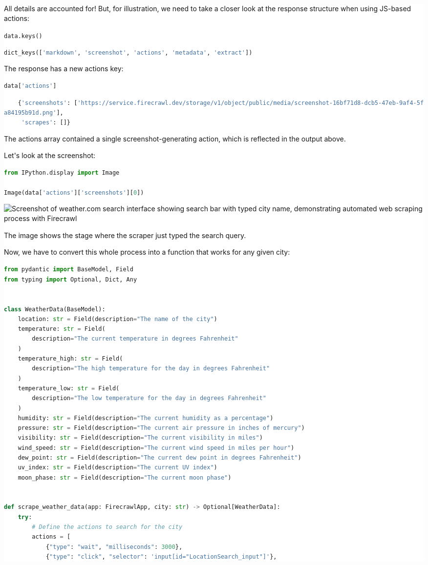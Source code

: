 All details are accounted for! But, for illustration, we need to take a closer look at the response structure when using JS-based actions:

```python
data.keys()
```

```python
dict_keys(['markdown', 'screenshot', 'actions', 'metadata', 'extract'])
```

The response has a new actions key:

```python
data['actions']
```

```python
    {'screenshots': ['https://service.firecrawl.dev/storage/v1/object/public/media/screenshot-16bf71d8-dcb5-47eb-9af4-5fa84195b91d.png'],
     'scrapes': []}
```

The actions array contained a single screenshot-generating action, which is reflected in the output above.

Let's look at the screenshot:

```python
from IPython.display import Image

Image(data['actions']['screenshots'][0])
```

![Screenshot of weather.com search interface showing search bar with typed city name, demonstrating automated web scraping process with Firecrawl](notebook_files/notebook_96_0.png)

The image shows the stage where the scraper just typed the search query.

Now, we have to convert this whole process into a function that works for any given city:

```python
from pydantic import BaseModel, Field
from typing import Optional, Dict, Any


class WeatherData(BaseModel):
    location: str = Field(description="The name of the city")
    temperature: str = Field(
        description="The current temperature in degrees Fahrenheit"
    )
    temperature_high: str = Field(
        description="The high temperature for the day in degrees Fahrenheit"
    )
    temperature_low: str = Field(
        description="The low temperature for the day in degrees Fahrenheit"
    )
    humidity: str = Field(description="The current humidity as a percentage")
    pressure: str = Field(description="The current air pressure in inches of mercury")
    visibility: str = Field(description="The current visibility in miles")
    wind_speed: str = Field(description="The current wind speed in miles per hour")
    dew_point: str = Field(description="The current dew point in degrees Fahrenheit")
    uv_index: str = Field(description="The current UV index")
    moon_phase: str = Field(description="The current moon phase")


def scrape_weather_data(app: FirecrawlApp, city: str) -> Optional[WeatherData]:
    try:
        # Define the actions to search for the city
        actions = [
            {"type": "wait", "milliseconds": 3000},
            {"type": "click", "selector": 'input[id="LocationSearch_input"]'},
```